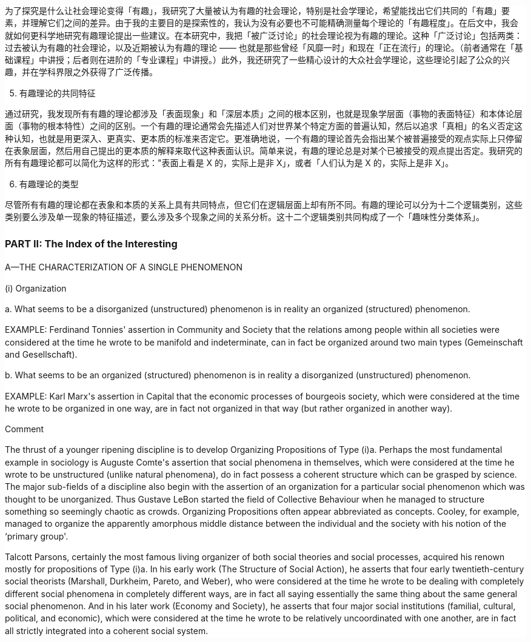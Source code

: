 为了探究是什么让社会理论变得「有趣」，我研究了大量被认为有趣的社会理论，特别是社会学理论，希望能找出它们共同的「有趣」要素，并理解它们之间的差异。由于我的主要目的是探索性的，我认为没有必要也不可能精确测量每个理论的「有趣程度」。在后文中，我会就如何更科学地研究有趣理论提出一些建议。在本研究中，我把「被广泛讨论」的社会理论视为有趣的理论。这种「广泛讨论」包括两类：过去被认为有趣的社会理论，以及近期被认为有趣的理论 —— 也就是那些曾经「风靡一时」和现在「正在流行」的理论。（前者通常在「基础课程」中讲授；后者则在进阶的「专业课程」中讲授。）此外，我还研究了一些精心设计的大众社会学理论，这些理论引起了公众的兴趣，并在学科界限之外获得了广泛传播。

5. 有趣理论的共同特征

通过研究，我发现所有有趣的理论都涉及「表面现象」和「深层本质」之间的根本区别，也就是现象学层面（事物的表面特征）和本体论层面（事物的根本特性）之间的区别。一个有趣的理论通常会先描述人们对世界某个特定方面的普遍认知，然后以追求「真相」的名义否定这种认知，也就是用更深入、更真实、更本质的标准来否定它。更准确地说，一个有趣的理论首先会指出某个被普遍接受的观点实际上只停留在表象层面，然后用自己提出的更本质的解释来取代这种表面认识。简单来说，有趣的理论总是对某个已被接受的观点提出否定。我研究的所有有趣理论都可以简化为这样的形式："表面上看是 X 的，实际上是非 X」，或者「人们认为是 X 的，实际上是非 X」。

6. 有趣理论的类型

尽管所有有趣的理论都在表象和本质的关系上具有共同特点，但它们在逻辑层面上却有所不同。有趣的理论可以分为十二个逻辑类别，这些类别要么涉及单一现象的特征描述，要么涉及多个现象之间的关系分析。这十二个逻辑类别共同构成了一个「趣味性分类体系」。







### PART II: The Index of the Interesting

A—THE CHARACTERIZATION OF A SINGLE PHENOMENON

(i) Organization

a. What seems to be a disorganized (unstructured) phenomenon is in reality an organized (structured) phenomenon.

EXAMPLE: Ferdinand Tonnies' assertion in Community and Society that the relations among people within all societies were considered at the time he wrote to be manifold and indeterminate, can in fact be organized around two main types (Gemeinschaft and Gesellschaft).

b. What seems to be an organized (structured) phenomenon is in reality a disorganized (unstructured) phenomenon.

EXAMPLE: Karl Marx's assertion in Capital that the economic processes of bourgeois society, which were considered at the time he wrote to be organized in one way, are in fact not organized in that way (but rather organized in another way).

Comment

The thrust of a younger ripening discipline is to develop Organizing Propositions of Type (i)a. Perhaps the most fundamental example in sociology is Auguste Comte's assertion that social phenomena in themselves, which were considered at the time he wrote to be unstructured (unlike natural phenomena), do in fact possess a coherent structure which can be grasped by science. The major sub-fields of a discipline also begin with the assertion of an organization for a particular social phenomenon which was thought to be unorganized. Thus Gustave LeBon started the field of Collective Behaviour when he managed to structure something so seemingly chaotic as crowds. Organizing Propositions often appear abbreviated as concepts. Cooley, for example, managed to organize the apparently amorphous middle distance between the individual and the society with his notion of the ‘primary group'.

Talcott Parsons, certainly the most famous living organizer of both social theories and social processes, acquired his renown mostly for propositions of Type (i)a. In his early work (The Structure of Social Action), he asserts that four early twentieth-century social theorists (Marshall, Durkheim, Pareto, and Weber), who were considered at the time he wrote to be dealing with completely different social phenomena in completely different ways, are in fact all saying essentially the same thing about the same general social phenomenon. And in his later work (Economy and Society), he asserts that four major social institutions (familial, cultural, political, and economic), which were considered at the time he wrote to be relatively uncoordinated with one another, are in fact all strictly integrated into a coherent social system.
